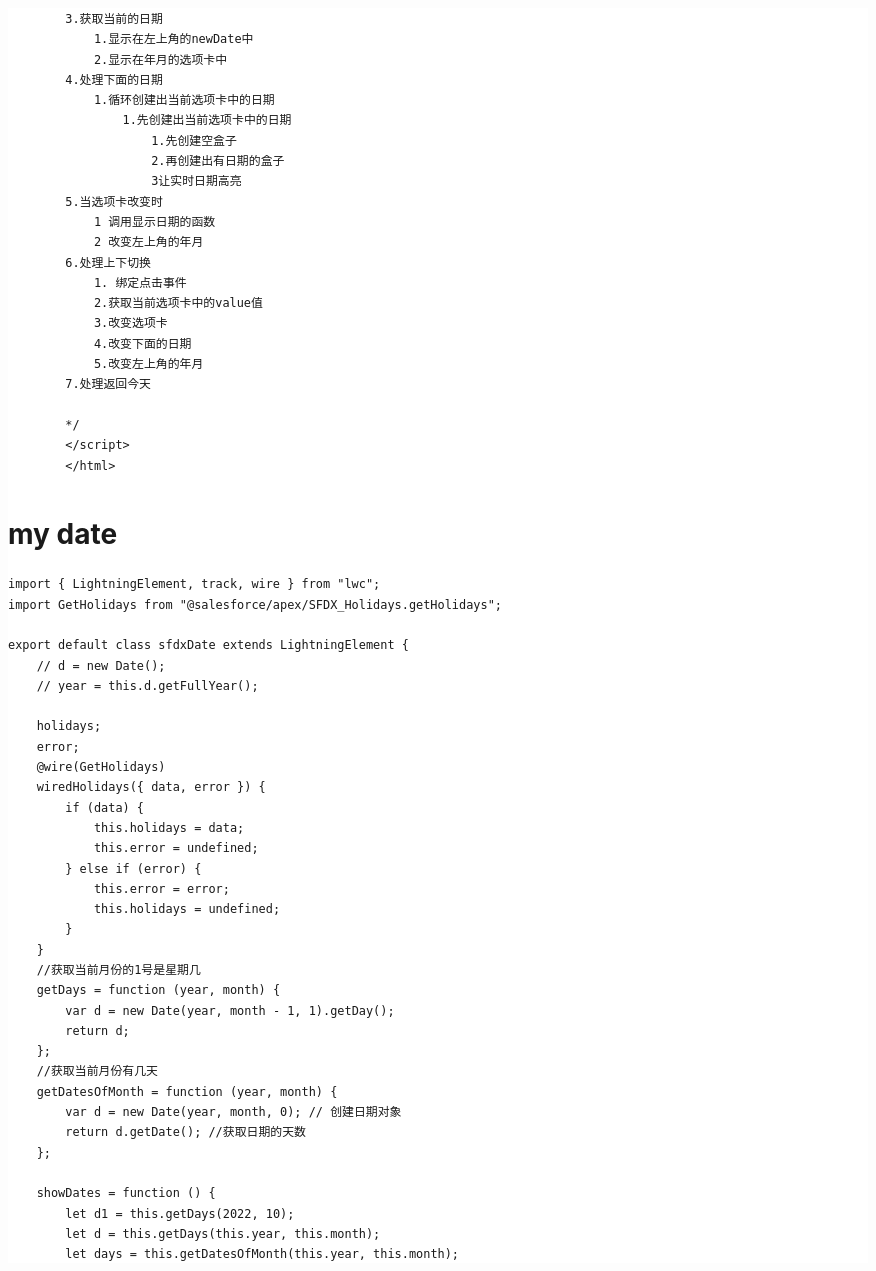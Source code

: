 ```
        3.获取当前的日期
            1.显示在左上角的newDate中
            2.显示在年月的选项卡中
        4.处理下面的日期
            1.循环创建出当前选项卡中的日期
                1.先创建出当前选项卡中的日期
                    1.先创建空盒子
                    2.再创建出有日期的盒子
                    3让实时日期高亮
        5.当选项卡改变时
            1 调用显示日期的函数
            2 改变左上角的年月
        6.处理上下切换
            1. 绑定点击事件
            2.获取当前选项卡中的value值
            3.改变选项卡
            4.改变下面的日期
            5.改变左上角的年月
        7.处理返回今天

        */
        </script>
        </html>
```

# my date

```
import { LightningElement, track, wire } from "lwc";
import GetHolidays from "@salesforce/apex/SFDX_Holidays.getHolidays";

export default class sfdxDate extends LightningElement {
    // d = new Date();
    // year = this.d.getFullYear();

    holidays;
    error;
    @wire(GetHolidays)
    wiredHolidays({ data, error }) {
        if (data) {
            this.holidays = data;
            this.error = undefined;
        } else if (error) {
            this.error = error;
            this.holidays = undefined;
        }
    }
    //获取当前月份的1号是星期几
    getDays = function (year, month) {
        var d = new Date(year, month - 1, 1).getDay();
        return d;
    };
    //获取当前月份有几天
    getDatesOfMonth = function (year, month) {
        var d = new Date(year, month, 0); // 创建日期对象
        return d.getDate(); //获取日期的天数
    };

    showDates = function () {
        let d1 = this.getDays(2022, 10);
        let d = this.getDays(this.year, this.month);
        let days = this.getDatesOfMonth(this.year, this.month);
```